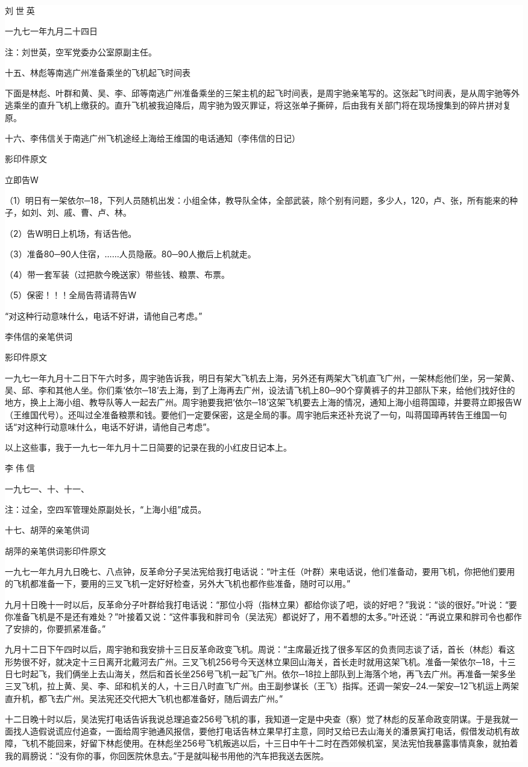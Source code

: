 刘  世  英

一九七一年九月二十四日

注：刘世英，空军党委办公室原副主任。

十五、林彪等南逃广州准备乘坐的飞机起飞时间表

下面是林彪、叶群和黄、吴、李、邱等南逃广州准备乘坐的三架主机的起飞时间表，是周宇驰亲笔写的。这张起飞时间表，是从周宇驰等外逃乘坐的直升飞机上缴获的。直升飞机被我迫降后，周宇驰为毁灭罪证，将这张单子撕碎，后由我有关部门将在现场搜集到的碎片拼对复原。

十六、李伟信关于南逃广州飞机途经上海给王维国的电话通知（李伟信的日记）

影印件原文

立即告W

（1）明日有一架依尔─18，下列人员随机出发：小组全体，教导队全体，全部武装，除个别有问题，多少人，120，卢、张，所有能来的种子，如刘、刘、戚、曹、卢、林。

（2）告W明日上机场，有话告他。

（3）准备80─90人住宿，……人员隐蔽。80─90人撤后上机就走。

（4）带一套军装（过把款今晚送家）带些钱、粮票、布票。

（5）保密！！！全局告蒋请蒋告W

“对这种行动意味什么，电话不好讲，请他自己考虑。”

李伟信的亲笔供词

影印件原文

一九七一年九月十二日下午六时多，周宇驰告诉我，明日有架大飞机去上海，另外还有两架大飞机直飞广州，一架林彪他们坐，另一架黄、吴、邱、李和其他人坐。你们乘‘依尔─18’去上海，到了上海再去广州，设法请飞机上80─90个穿黄裤子的井卫部队下来，给他们找好住的地方，换上上海小组、教导队等人一起去广州。周宇驰要我把‘依尔─18’这架飞机要去上海的情况，通知上海小组蒋国璋，并要蒋立即报告W（王维国代号）。还叫过全准备粮票和钱。要他们一定要保密，这是全局的事。周宇驰后来还补充说了一句，叫蒋国璋再转告王维国一句话“对这种行动意味什么，电话不好讲，请他自己考虑”。

以上这些事，我于一九七一年九月十二日简要的记录在我的小红皮日记本上。

李  伟  信

一九七一、十、十一、

注：过全，空四军管理处原副处长，“上海小组”成员。

十七、胡萍的亲笔供词

胡萍的亲笔供词影印件原文

一九七一年九月九日晚七、八点钟，反革命分子吴法宪给我打电话说：“叶主任（叶群）来电话说，他们准备动，要用飞机，你把他们要用的飞机都准备一下，要用的三叉飞机一定好好检查，另外大飞机也都作些准备，随时可以用。”

九月十日晚十一时以后，反革命分子叶群给我打电话说：“那位小将（指林立果）都给你谈了吧，谈的好吧？”我说：“谈的很好。”叶说：“要你准备飞机是不是还有难处？”叶接着又说：“这件事我和胖司令（吴法宪）都说好了，用不着想的太多。”叶还说：“再说立果和胖司令也都作了安排的，你要抓紧准备。”

九月十二日下午四时以后，周宇驰和我安排十三日反革命政变飞机。周说：“主席最近找了很多军区的负责同志谈了话，首长（林彪）看这形势很不好，就决定十三日离开北戴河去广州。三叉飞机256号今天送林立果回山海关，首长走时就用这架飞机。准备一架依尔─18，十三日七时起飞，我们俩坐上去山海关，然后和首长坐256号飞机一起飞广州。依尔─18拉上部队到上海落个地，再飞去广州。再准备一架多坐三叉飞机，拉上黄、吴、李、邱和机关的人，十三日八时直飞广州。由王副参谋长（王飞）指挥。还调一架安─24.一架安─12飞机运上两架直升机，都飞去广州。吴法宪还交代把大飞机也都准备好，随后调去广州。”

十二日晚十时以后，吴法宪打电话告诉我说总理追查256号飞机的事，我知道一定是中央查（察）觉了林彪的反革命政变阴谋。于是我就一面找人造假说谎应付追查，一面给周宇驰通风报信，要他打电话告林立果早打主意，同时又给已去山海关的潘景寅打电话，假借发动机有故障，飞机不能回来，好留下林彪使用。在林彪坐256号飞机叛逃以后，十三日中午十二时在西郊候机室，吴法宪怕我暴露事情真象，就拍着我的肩膀说：“没有你的事，你回医院休息去。”于是就叫秘书用他的汽车把我送去医院。
